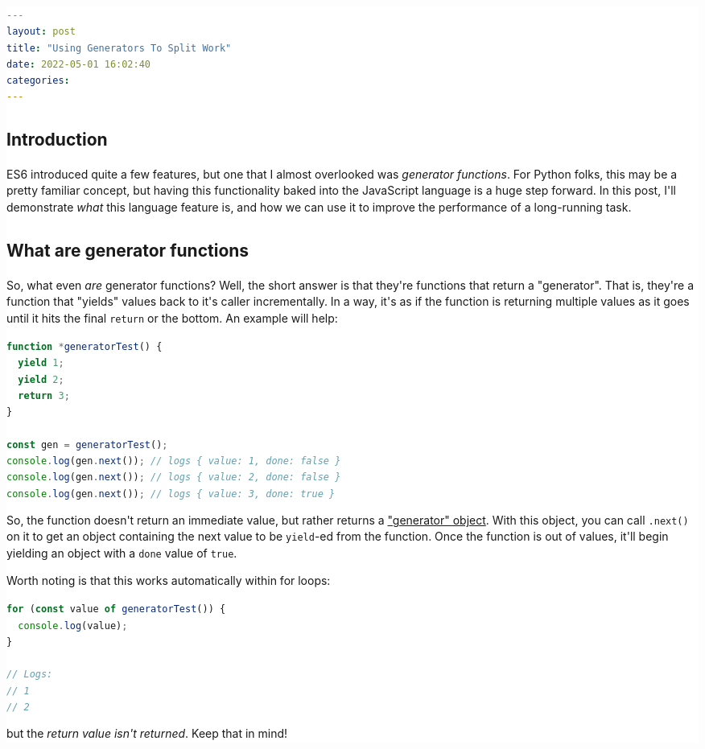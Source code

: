 ```yaml
---
layout: post
title: "Using Generators To Split Work"
date: 2022-05-01 16:02:40
categories:
---
```


<script src="/assets/js/generators-split-work.js"></script>

## Introduction
ES6 introduced quite a few features, but one that I almost overlooked was _generator functions_.
For Python folks, this may be a pretty familiar concept, but having this functionality baked into the JavaScript language is a huge step forward.
In this post, I'll demonstrate _what_ this language feature is, and how we can use it to improve the performance of a long-running task.

## What are generator functions
So, what even _are_ generator functions?
Well, the short answer is that they're functions that return a "generator".
That is, they're a function that "yields" values back to it's caller incrementally.
In a way, it's as if the function is returning multiple values as it goes until it hits the final `return` or the bottom.
An example will help:

```javascript
function *generatorTest() {
  yield 1;
  yield 2;
  return 3;
}

const gen = generatorTest();
console.log(gen.next()); // logs { value: 1, done: false }
console.log(gen.next()); // logs { value: 2, done: false }
console.log(gen.next()); // logs { value: 3, done: true }
```

So, the function doesn't return an immediate value, but rather returns a ["generator" object](https://developer.mozilla.org/en-US/docs/Web/JavaScript/Reference/Global_Objects/Generator).
With this object, you can call `.next()` on it to get an object containing the next value to be `yield`-ed from the function.
Once the function is out of values, it'll begin yielding an object with a `done` value of `true`.

Worth noting is that this works automatically within for loops:
```javascript
for (const value of generatorTest()) {
  console.log(value);
}

// Logs:
// 1
// 2
```
but the _return value isn't returned_. Keep that in mind!
